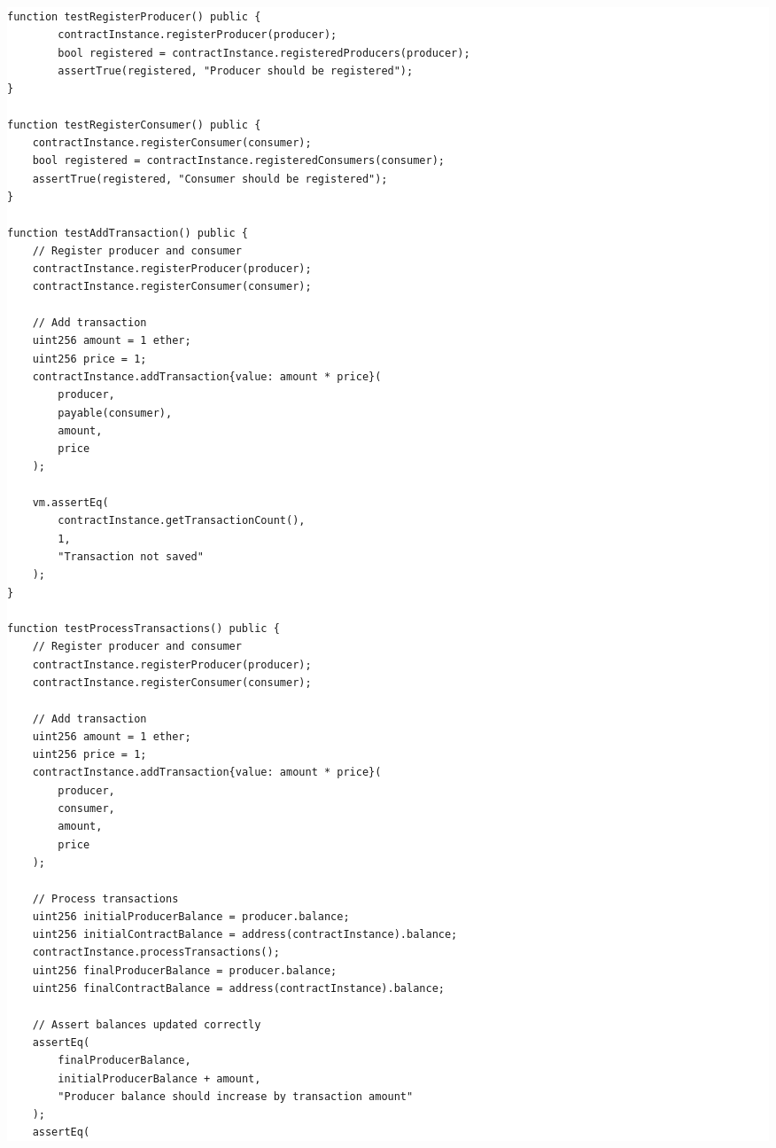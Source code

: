 ```solidity
function testRegisterProducer() public {
        contractInstance.registerProducer(producer);
        bool registered = contractInstance.registeredProducers(producer);
        assertTrue(registered, "Producer should be registered");
}

function testRegisterConsumer() public {
    contractInstance.registerConsumer(consumer);
    bool registered = contractInstance.registeredConsumers(consumer);
    assertTrue(registered, "Consumer should be registered");
}

function testAddTransaction() public {
    // Register producer and consumer
    contractInstance.registerProducer(producer);
    contractInstance.registerConsumer(consumer);

    // Add transaction
    uint256 amount = 1 ether;
    uint256 price = 1;
    contractInstance.addTransaction{value: amount * price}(
        producer,
        payable(consumer),
        amount,
        price
    );

    vm.assertEq(
        contractInstance.getTransactionCount(),
        1,
        "Transaction not saved"
    );
}

function testProcessTransactions() public {
    // Register producer and consumer
    contractInstance.registerProducer(producer);
    contractInstance.registerConsumer(consumer);

    // Add transaction
    uint256 amount = 1 ether;
    uint256 price = 1;
    contractInstance.addTransaction{value: amount * price}(
        producer,
        consumer,
        amount,
        price
    );

    // Process transactions
    uint256 initialProducerBalance = producer.balance;
    uint256 initialContractBalance = address(contractInstance).balance;
    contractInstance.processTransactions();
    uint256 finalProducerBalance = producer.balance;
    uint256 finalContractBalance = address(contractInstance).balance;

    // Assert balances updated correctly
    assertEq(
        finalProducerBalance,
        initialProducerBalance + amount,
        "Producer balance should increase by transaction amount"
    );
    assertEq(
```